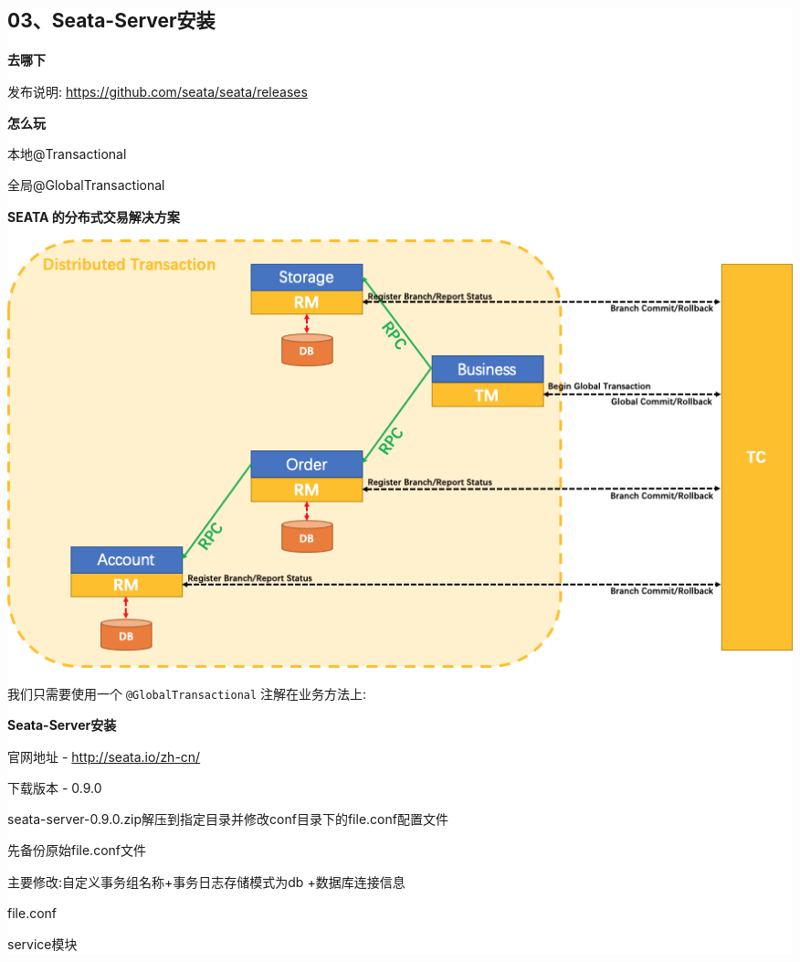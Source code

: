## 03、Seata-Server安装

**去哪下**

发布说明: https://github.com/seata/seata/releases

**怎么玩**

本地@Transactional

全局@GlobalTransactional

**SEATA 的分布式交易解决方案**

![img](./images/302377d33ddcd708e20b996bd9f2c7b8.png)

我们只需要使用一个 `@GlobalTransactional` 注解在业务方法上:

**Seata-Server安装**

官网地址 - http://seata.io/zh-cn/

下载版本 - 0.9.0

seata-server-0.9.0.zip解压到指定目录并修改conf目录下的file.conf配置文件

先备份原始file.conf文件

主要修改:自定义事务组名称+事务日志存储模式为db +数据库连接信息

file.conf

service模块
